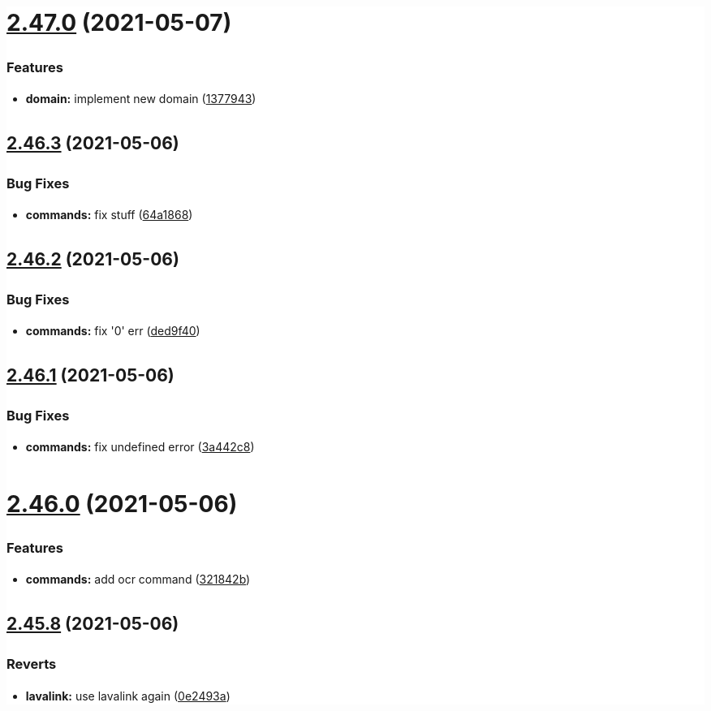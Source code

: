 # [2.47.0](https://github.com/1chiSensei/Tanaka/compare/2.46.3...2.47.0) (2021-05-07)

### Features

- **domain:** implement new domain ([1377943](https://github.com/1chiSensei/Tanaka/commit/1377943ceda5c2e1d69577f5cb469166d9aa919b))

## [2.46.3](https://github.com/1chiSensei/Tanaka/compare/2.46.2...2.46.3) (2021-05-06)

### Bug Fixes

- **commands:** fix stuff ([64a1868](https://github.com/1chiSensei/Tanaka/commit/64a18682739c549541a60a5f3867927e5679132c))

## [2.46.2](https://github.com/1chiSensei/Tanaka/compare/2.46.1...2.46.2) (2021-05-06)

### Bug Fixes

- **commands:** fix '0' err ([ded9f40](https://github.com/1chiSensei/Tanaka/commit/ded9f40ac6c3372c7d74fe3bd3f0551c6e9339e7))

## [2.46.1](https://github.com/1chiSensei/Tanaka/compare/2.46.0...2.46.1) (2021-05-06)

### Bug Fixes

- **commands:** fix undefined error ([3a442c8](https://github.com/1chiSensei/Tanaka/commit/3a442c8694115484edbf8e85e9e631ac63f7b80d))

# [2.46.0](https://github.com/1chiSensei/Tanaka/compare/2.45.8...2.46.0) (2021-05-06)

### Features

- **commands:** add ocr command ([321842b](https://github.com/1chiSensei/Tanaka/commit/321842bff8369cd8e22950ac8783ea2cd594c68c))

## [2.45.8](https://github.com/1chiSensei/Tanaka/compare/2.45.7...2.45.8) (2021-05-06)

### Reverts

- **lavalink:** use lavalink again ([0e2493a](https://github.com/1chiSensei/Tanaka/commit/0e2493a1746d417ac7ae893435888cd24ac1b9cc))

